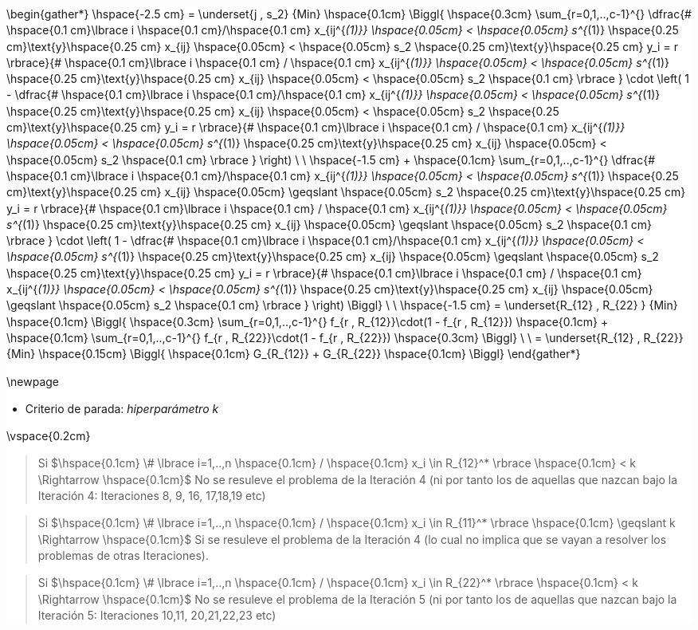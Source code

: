 



\begin{gather*}
\hspace{-2.5 cm} =     \underset{j  ,  s_2}  {Min} \hspace{0.1cm} \Biggl\{     \hspace{0.3cm}  \sum_{r=0,1,..,c-1}^{}   \dfrac{\# \hspace{0.1 cm}\lbrace i \hspace{0.1 cm}/\hspace{0.1 cm}  x_{ij^{*(1)}} \hspace{0.05cm}   < \hspace{0.05cm} s^{*(1)} \hspace{0.25 cm}\text{y}\hspace{0.25 cm} x_{ij} \hspace{0.05cm}   < \hspace{0.05cm} s_2 \hspace{0.25 cm}\text{y}\hspace{0.25 cm} y_i = r \rbrace}{\# \hspace{0.1 cm}\lbrace i \hspace{0.1 cm} / \hspace{0.1 cm}  x_{ij^{*(1)}} \hspace{0.05cm}   < \hspace{0.05cm} s^{*(1)} \hspace{0.25 cm}\text{y}\hspace{0.25 cm} x_{ij} \hspace{0.05cm}   < \hspace{0.05cm} s_2  \hspace{0.1 cm} \rbrace } \cdot \left(   1 -  \dfrac{\# \hspace{0.1 cm}\lbrace i \hspace{0.1 cm}/\hspace{0.1 cm}  x_{ij^{*(1)}} \hspace{0.05cm}   < \hspace{0.05cm} s^{*(1)} \hspace{0.25 cm}\text{y}\hspace{0.25 cm} x_{ij} \hspace{0.05cm}   < \hspace{0.05cm} s_2 \hspace{0.25 cm}\text{y}\hspace{0.25 cm} y_i = r \rbrace}{\# \hspace{0.1 cm}\lbrace i \hspace{0.1 cm} / \hspace{0.1 cm}  x_{ij^{*(1)}} \hspace{0.05cm}   < \hspace{0.05cm} s^{*(1)} \hspace{0.25 cm}\text{y}\hspace{0.25 cm} x_{ij} \hspace{0.05cm}   < \hspace{0.05cm} s_2  \hspace{0.1 cm} \rbrace } \right) \\ \\
\hspace{-1.5 cm} +  \hspace{0.1cm}         \sum_{r=0,1,..,c-1}^{}  \dfrac{\# \hspace{0.1 cm}\lbrace i \hspace{0.1 cm}/\hspace{0.1 cm}  x_{ij^{*(1)}} \hspace{0.05cm}   < \hspace{0.05cm} s^{*(1)} \hspace{0.25 cm}\text{y}\hspace{0.25 cm} x_{ij} \hspace{0.05cm}   \geqslant \hspace{0.05cm} s_2 \hspace{0.25 cm}\text{y}\hspace{0.25 cm} y_i = r \rbrace}{\# \hspace{0.1 cm}\lbrace i \hspace{0.1 cm} / \hspace{0.1 cm}  x_{ij^{*(1)}} \hspace{0.05cm}   < \hspace{0.05cm} s^{*(1)} \hspace{0.25 cm}\text{y}\hspace{0.25 cm} x_{ij} \hspace{0.05cm}   \geqslant \hspace{0.05cm} s_2  \hspace{0.1 cm} \rbrace }  \cdot \left(   1 - \dfrac{\# \hspace{0.1 cm}\lbrace i \hspace{0.1 cm}/\hspace{0.1 cm}  x_{ij^{*(1)}} \hspace{0.05cm}   < \hspace{0.05cm} s^{*(1)} \hspace{0.25 cm}\text{y}\hspace{0.25 cm} x_{ij} \hspace{0.05cm}   \geqslant \hspace{0.05cm} s_2 \hspace{0.25 cm}\text{y}\hspace{0.25 cm} y_i = r \rbrace}{\# \hspace{0.1 cm}\lbrace i \hspace{0.1 cm} / \hspace{0.1 cm}  x_{ij^{*(1)}} \hspace{0.05cm}   < \hspace{0.05cm} s^{*(1)} \hspace{0.25 cm}\text{y}\hspace{0.25 cm} x_{ij} \hspace{0.05cm}   \geqslant \hspace{0.05cm} s_2  \hspace{0.1 cm} \rbrace }  \right)    \Biggl\} \\ \\
\hspace{-1.5 cm} =   \underset{R_{12}  ,  R_{22} }  {Min} \hspace{0.1cm} \Biggl\{ \hspace{0.3cm}  \sum_{r=0,1,..,c-1}^{} f_{r , R_{12}}\cdot(1 - f_{r , R_{12}})  \hspace{0.1cm} + \hspace{0.1cm}  \sum_{r=0,1,..,c-1}^{} f_{r , R_{22}}\cdot(1 - f_{r , R_{22}})  \hspace{0.3cm} \Biggl\} \\ \\ = \underset{R_{12}  ,  R_{22}}   {Min} \hspace{0.15cm} \Biggl\{  \hspace{0.1cm} G_{R_{12}} + G_{R_{22}}   \hspace{0.1cm} \Biggl\} 
\end{gather*}



\newpage

- Criterio de parada: *hiperparámetro* $k$

\vspace{0.2cm}


  >Si $\hspace{0.1cm} \# \lbrace i=1,..,n \hspace{0.1cm} / \hspace{0.1cm}  x_i \in R_{12}^* \rbrace \hspace{0.1cm}  < k \Rightarrow \hspace{0.1cm}$ No se resuleve el problema de la Iteración 4 (ni por tanto los de aquellas que nazcan bajo la Iteración 4: Iteraciones  8, 9, 16, 17,18,19 etc)

 > Si $\hspace{0.1cm} \# \lbrace i=1,..,n \hspace{0.1cm} / \hspace{0.1cm}  x_i \in R_{11}^* \rbrace \hspace{0.1cm} \geqslant k \Rightarrow \hspace{0.1cm}$ Si se resuleve el problema de la Iteración 4 (lo cual no implica que se vayan a resolver los problemas de otras Iteraciones).

  > Si $\hspace{0.1cm} \# \lbrace i=1,..,n \hspace{0.1cm} / \hspace{0.1cm}  x_i \in R_{22}^* \rbrace \hspace{0.1cm}  < k \Rightarrow \hspace{0.1cm}$ No se resuleve el problema de la Iteración 5 (ni por tanto los de aquellas que nazcan bajo la Iteración 5: Iteraciones 10,11, 20,21,22,23 etc)
